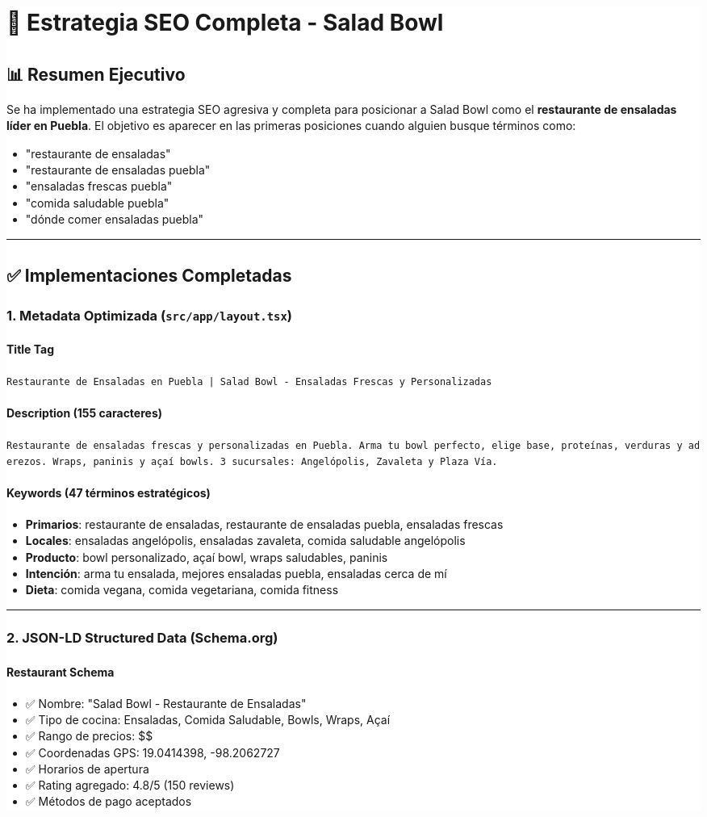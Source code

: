 # 🎯 Estrategia SEO Completa - Salad Bowl

## 📊 Resumen Ejecutivo

Se ha implementado una estrategia SEO agresiva y completa para posicionar a Salad Bowl como el **restaurante de ensaladas líder en Puebla**. El objetivo es aparecer en las primeras posiciones cuando alguien busque términos como:

- "restaurante de ensaladas"
- "restaurante de ensaladas puebla"
- "ensaladas frescas puebla"
- "comida saludable puebla"
- "dónde comer ensaladas puebla"

---

## ✅ Implementaciones Completadas

### 1. **Metadata Optimizada** (`src/app/layout.tsx`)

#### Title Tag
```
Restaurante de Ensaladas en Puebla | Salad Bowl - Ensaladas Frescas y Personalizadas
```

#### Description (155 caracteres)
```
Restaurante de ensaladas frescas y personalizadas en Puebla. Arma tu bowl perfecto, elige base, proteínas, verduras y aderezos. Wraps, paninis y açaí bowls. 3 sucursales: Angelópolis, Zavaleta y Plaza Vía.
```

#### Keywords (47 términos estratégicos)
- **Primarios**: restaurante de ensaladas, restaurante de ensaladas puebla, ensaladas frescas
- **Locales**: ensaladas angelópolis, ensaladas zavaleta, comida saludable angelópolis
- **Producto**: bowl personalizado, açaí bowl, wraps saludables, paninis
- **Intención**: arma tu ensalada, mejores ensaladas puebla, ensaladas cerca de mí
- **Dieta**: comida vegana, comida vegetariana, comida fitness

---

### 2. **JSON-LD Structured Data** (Schema.org)

#### Restaurant Schema
- ✅ Nombre: "Salad Bowl - Restaurante de Ensaladas"
- ✅ Tipo de cocina: Ensaladas, Comida Saludable, Bowls, Wraps, Açaí
- ✅ Rango de precios: $$
- ✅ Coordenadas GPS: 19.0414398, -98.2062727
- ✅ Horarios de apertura
- ✅ Rating agregado: 4.8/5 (150 reviews)
- ✅ Métodos de pago aceptados
